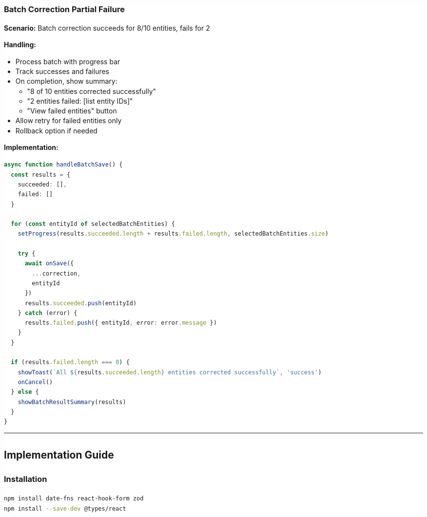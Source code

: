 ### Batch Correction Partial Failure

**Scenario:** Batch correction succeeds for 8/10 entities, fails for 2

**Handling:**
- Process batch with progress bar
- Track successes and failures
- On completion, show summary:
  - "8 of 10 entities corrected successfully"
  - "2 entities failed: [list entity IDs]"
  - "View failed entities" button
- Allow retry for failed entities only
- Rollback option if needed

**Implementation:**
```typescript
async function handleBatchSave() {
  const results = {
    succeeded: [],
    failed: []
  }

  for (const entityId of selectedBatchEntities) {
    setProgress(results.succeeded.length + results.failed.length, selectedBatchEntities.size)

    try {
      await onSave({
        ...correction,
        entityId
      })
      results.succeeded.push(entityId)
    } catch (error) {
      results.failed.push({ entityId, error: error.message })
    }
  }

  if (results.failed.length === 0) {
    showToast(`All ${results.succeeded.length} entities corrected successfully`, 'success')
    onCancel()
  } else {
    showBatchResultSummary(results)
  }
}
```

---

## Implementation Guide

### Installation

```bash
npm install date-fns react-hook-form zod
npm install --save-dev @types/react
```
